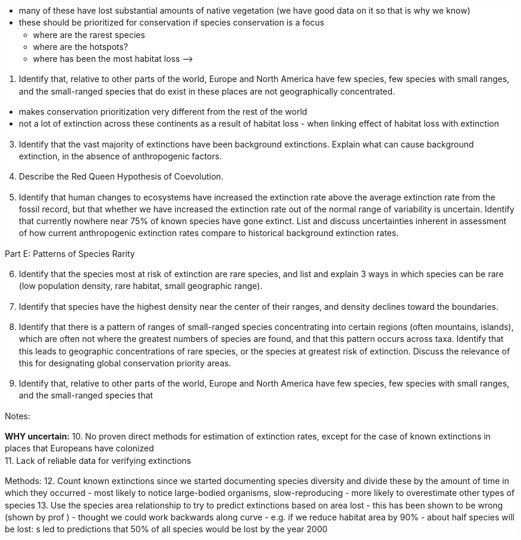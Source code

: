 - many of these have lost substantial amounts of native vegetation (we have good data on it so that is why we know)
- these should be prioritized for conservation if species conservation is a focus
	- where are the rarest species
	- where are the hotspots?
	- where has been the most habitat loss --> 

1) Identify that, relative to other parts of the world, Europe and North America  have few species, few species with small ranges, and the small-ranged species that  do exist in these places are not geographically concentrated.
- makes conservation prioritization very different from the rest of the world
- not a lot of extinction across these continents as a result of habitat loss - when linking effect of habitat loss with extinction


3) Identify that the vast majority of extinctions have been background extinctions.  Explain what can cause background extinction, in the absence of anthropogenic  factors.  

4) Describe the Red Queen Hypothesis of Coevolution.  

5) Identify that human changes to ecosystems have increased the extinction rate  above the average extinction rate from the fossil record, but that whether we have  increased the extinction rate out of the normal range of variability is uncertain.  Identify that currently nowhere near 75% of known species have gone extinct. List  and discuss uncertainties inherent in assessment of how current anthropogenic  extinction rates compare to historical background extinction rates.  

Part E: Patterns of Species Rarity  

6) Identify that the species most at risk of extinction are rare species, and list and  explain 3 ways in which species can be rare (low population density, rare habitat,  small geographic range).  

7) Identify that species have the highest density near the center of their ranges,  and density declines toward the boundaries.  

8) Identify that there is a pattern of ranges of small-ranged species concentrating  into certain regions (often mountains, islands), which are often not where the  greatest numbers of species are found, and that this pattern occurs across taxa.  Identify that this leads to geographic concentrations of rare species, or the species at  greatest risk of extinction. Discuss the relevance of this for designating global  conservation priority areas.  

9) Identify that, relative to other parts of the world, Europe and North America  have few species, few species with small ranges, and the small-ranged species that



Notes:

**WHY uncertain:**
10. No proven direct methods for estimation of  extinction rates, except for the case of known  extinctions in places that Europeans have colonized  
11. Lack of reliable data for verifying extinctions

Methods:
12. Count known extinctions since we started  documenting species diversity and divide  these by the amount of time in which they  occurred
	- most likely to notice large-bodied organisms, slow-reproducing
	- more likely to overestimate other types of species
13. Use the species area relationship to try to  predict extinctions based on area lost
	- this has been shown to be wrong (shown by prof )
	- thought we could work backwards along curve
		- e.g. if we reduce habitat area by 90% - about half species will be lost: s led to predictions that  50% of all species would be lost by the year 2000